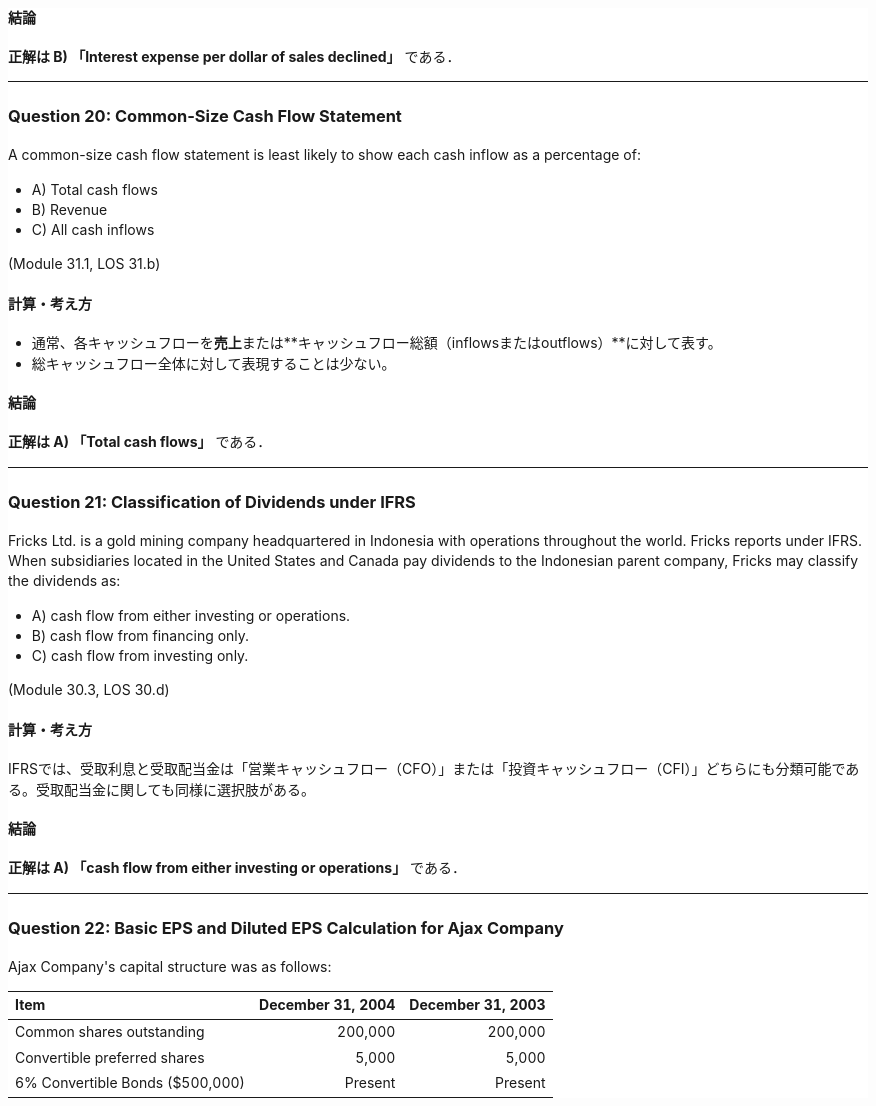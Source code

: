 #### **結論**
**正解は B) 「Interest expense per dollar of sales declined」** である．

---

### Question 20: Common-Size Cash Flow Statement

A common-size cash flow statement is least likely to show each cash inflow as a percentage of:

- A) Total cash flows
- B) Revenue
- C) All cash inflows

(Module 31.1, LOS 31.b)

#### **計算・考え方**
- 通常、各キャッシュフローを**売上**または**キャッシュフロー総額（inflowsまたはoutflows）**に対して表す。
- 総キャッシュフロー全体に対して表現することは少ない。

#### **結論**
**正解は A) 「Total cash flows」** である．

---

### Question 21: Classification of Dividends under IFRS

Fricks Ltd. is a gold mining company headquartered in Indonesia with operations throughout the world. Fricks reports under IFRS. When subsidiaries located in the United States and Canada pay dividends to the Indonesian parent company, Fricks may classify the dividends as:

- A) cash flow from either investing or operations.
- B) cash flow from financing only.
- C) cash flow from investing only.

(Module 30.3, LOS 30.d)

#### **計算・考え方**
IFRSでは、受取利息と受取配当金は「営業キャッシュフロー（CFO）」または「投資キャッシュフロー（CFI）」どちらにも分類可能である。受取配当金に関しても同様に選択肢がある。

#### **結論**
**正解は A) 「cash flow from either investing or operations」** である．

---

### Question 22: Basic EPS and Diluted EPS Calculation for Ajax Company

Ajax Company's capital structure was as follows:

| Item | December 31, 2004 | December 31, 2003 |
|:---|---:|---:|
| Common shares outstanding | 200,000 | 200,000 |
| Convertible preferred shares | 5,000 | 5,000 |
| 6% Convertible Bonds (\$500,000) | Present | Present |

